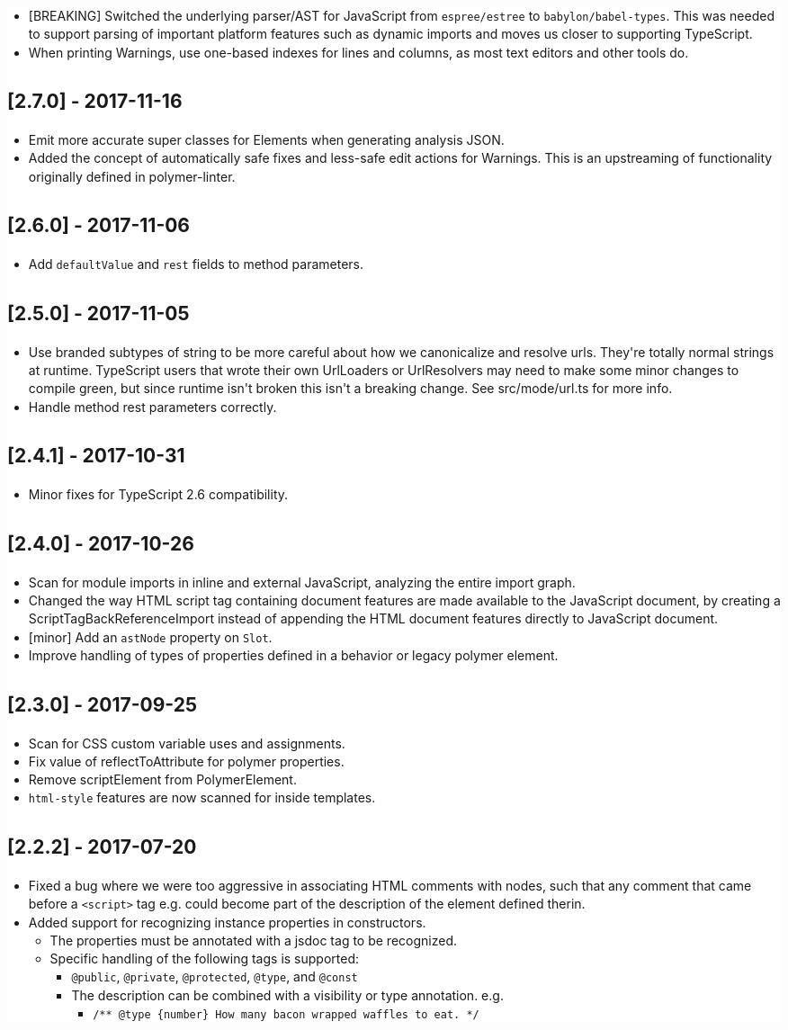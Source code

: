 * [BREAKING] Switched the underlying parser/AST for JavaScript from
  `espree/estree` to `babylon/babel-types`.  This was needed to support parsing
  of important platform features such as dynamic imports and moves us closer to
  supporting TypeScript.
* When printing Warnings, use one-based indexes for lines and columns, as most
  text editors and other tools do.

## [2.7.0] - 2017-11-16

* Emit more accurate super classes for Elements when generating analysis JSON.
* Added the concept of automatically safe fixes and less-safe edit actions for
  Warnings. This is an upstreaming of functionality originally defined in
  polymer-linter.

## [2.6.0] - 2017-11-06

* Add `defaultValue` and `rest` fields to method parameters.

## [2.5.0] - 2017-11-05

* Use branded subtypes of string to be more careful about how we canonicalize and resolve urls. They're totally normal strings at runtime. TypeScript users that wrote their own UrlLoaders or UrlResolvers may need to make some minor changes to compile green, but since runtime isn't broken this isn't a breaking change. See src/mode/url.ts for more info.
* Handle method rest parameters correctly.

## [2.4.1] - 2017-10-31

* Minor fixes for TypeScript 2.6 compatibility.

## [2.4.0] - 2017-10-26

* Scan for module imports in inline and external JavaScript, analyzing the entire import graph.
* Changed the way HTML script tag containing document features are made available to the JavaScript document, by creating a ScriptTagBackReferenceImport instead of appending the HTML document features directly to JavaScript document.
* [minor] Add an `astNode` property on `Slot`.
* Improve handling of types of properties defined in a behavior or legacy polymer element.

## [2.3.0] - 2017-09-25

* Scan for CSS custom variable uses and assignments.
* Fix value of reflectToAttribute for polymer properties.
* Remove scriptElement from PolymerElement.
* `html-style` features are now scanned for inside templates.

## [2.2.2] - 2017-07-20

* Fixed a bug where we were too aggressive in associating HTML comments with
  nodes, such that any comment that came before a `<script>` tag e.g. could
  become part of the description of the element defined therin.
* Added support for recognizing instance properties in constructors.
  * The properties must be annotated with a jsdoc tag to be recognized.
  * Specific handling of the following tags is supported:
    * `@public`, `@private`, `@protected`, `@type`, and `@const`
    * The description can be combined with a visibility or type annotation. e.g.
      * `/** @type {number} How many bacon wrapped waffles to eat. */`
